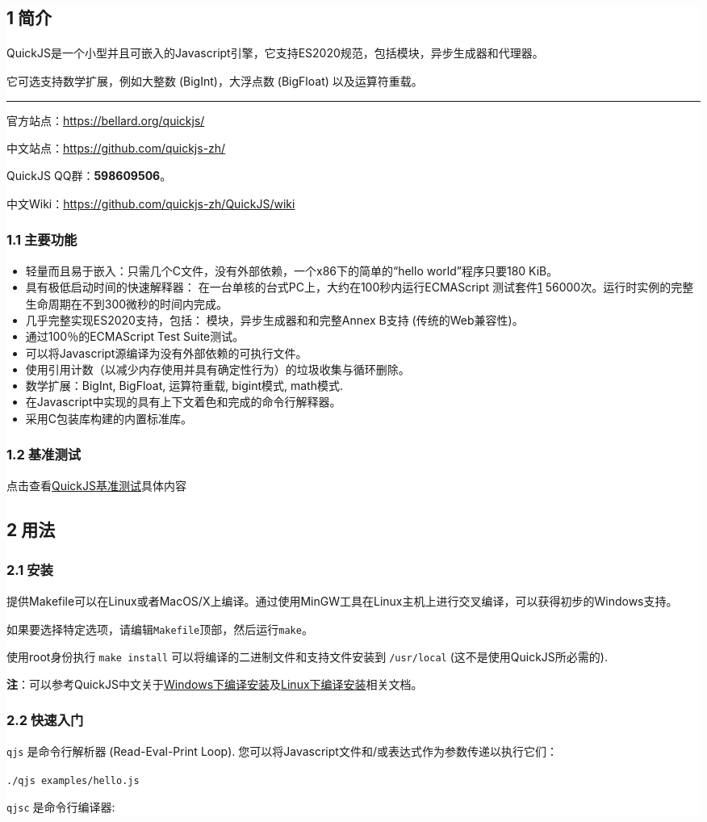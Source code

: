 1 简介
--------------

QuickJS是一个小型并且可嵌入的Javascript引擎，它支持ES2020规范，包括模块，异步生成器和代理器。

它可选支持数学扩展，例如大整数 (BigInt)，大浮点数 (BigFloat) 以及运算符重载。

------

官方站点：https://bellard.org/quickjs/

中文站点：https://github.com/quickjs-zh/

QuickJS QQ群：**598609506**。

中文Wiki：https://github.com/quickjs-zh/QuickJS/wiki

### 1.1 主要功能

*   轻量而且易于嵌入：只需几个C文件，没有外部依赖，一个x86下的简单的“hello world”程序只要180 KiB。
*   具有极低启动时间的快速解释器： 在一台单核的台式PC上，大约在100秒内运行ECMAScript 测试套件[1](#FOOT1) 56000次。运行时实例的完整生命周期在不到300微秒的时间内完成。
*   几乎完整实现ES2020支持，包括： 模块，异步生成器和和完整Annex B支持 (传统的Web兼容性)。
*   通过100％的ECMAScript Test Suite测试。
*   可以将Javascript源编译为没有外部依赖的可执行文件。
*   使用引用计数（以减少内存使用并具有确定性行为）的垃圾收集与循环删除。
*   数学扩展：BigInt, BigFloat, 运算符重载, bigint模式, math模式.
*   在Javascript中实现的具有上下文着色和完成的命令行解释器。
*   采用C包装库构建的内置标准库。

### 1.2 基准测试

点击查看[QuickJS基准测试](bench.md)具体内容

2 用法
-------

### 2.1 安装

提供Makefile可以在Linux或者MacOS/X上编译。通过使用MinGW工具在Linux主机上进行交叉编译，可以获得初步的Windows支持。

如果要选择特定选项，请编辑`Makefile`顶部，然后运行`make`。

使用root身份执行 `make install` 可以将编译的二进制文件和支持文件安装到 `/usr/local` (这不是使用QuickJS所必需的).

**注**：可以参考QuickJS中文关于[Windows下编译安装](https://github.com/quickjs-zh/QuickJS/wiki/%E5%9C%A8Windows%E4%B8%8B%E7%BC%96%E8%AF%91QuickJS)及[Linux下编译安装](https://github.com/quickjs-zh/QuickJS/wiki/%E5%9C%A8Linux%E4%B8%8B%E7%BC%96%E8%AF%91QuickJS)相关文档。

### 2.2 快速入门

`qjs` 是命令行解析器 (Read-Eval-Print Loop). 您可以将Javascript文件和/或表达式作为参数传递以执行它们：

```
./qjs examples/hello.js
```

`qjsc` 是命令行编译器:
